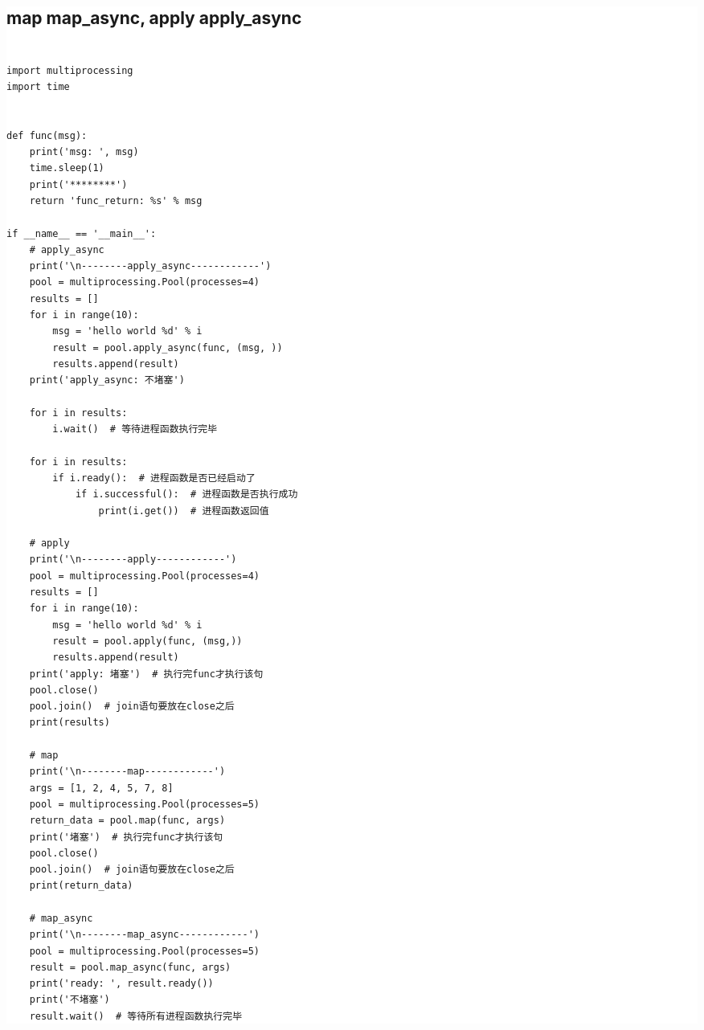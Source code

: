 ## map map_async, apply apply_async

```

import multiprocessing
import time
 
 
def func(msg):
    print('msg: ', msg)
    time.sleep(1)
    print('********')
    return 'func_return: %s' % msg
 
if __name__ == '__main__':
    # apply_async
    print('\n--------apply_async------------')
    pool = multiprocessing.Pool(processes=4)
    results = []
    for i in range(10):
        msg = 'hello world %d' % i
        result = pool.apply_async(func, (msg, ))
        results.append(result)
    print('apply_async: 不堵塞')
 
    for i in results:
        i.wait()  # 等待进程函数执行完毕
 
    for i in results:
        if i.ready():  # 进程函数是否已经启动了
            if i.successful():  # 进程函数是否执行成功
                print(i.get())  # 进程函数返回值
 
    # apply
    print('\n--------apply------------')
    pool = multiprocessing.Pool(processes=4)
    results = []
    for i in range(10):
        msg = 'hello world %d' % i
        result = pool.apply(func, (msg,))
        results.append(result)
    print('apply: 堵塞')  # 执行完func才执行该句
    pool.close()
    pool.join()  # join语句要放在close之后
    print(results)
 
    # map
    print('\n--------map------------')
    args = [1, 2, 4, 5, 7, 8]
    pool = multiprocessing.Pool(processes=5)
    return_data = pool.map(func, args)
    print('堵塞')  # 执行完func才执行该句
    pool.close()
    pool.join()  # join语句要放在close之后
    print(return_data)
 
    # map_async
    print('\n--------map_async------------')
    pool = multiprocessing.Pool(processes=5)
    result = pool.map_async(func, args)
    print('ready: ', result.ready())
    print('不堵塞')
    result.wait()  # 等待所有进程函数执行完毕
```